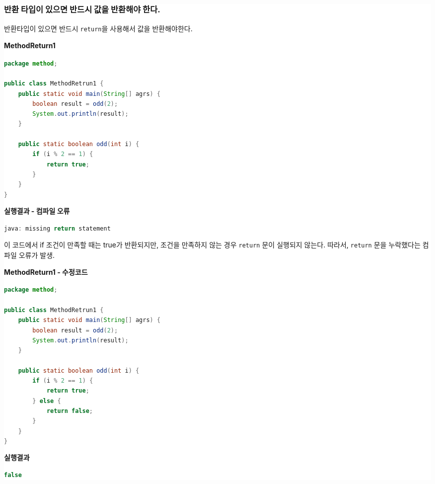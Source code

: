 ### 반환 타입이 있으면 반드시 값을 반환해야 한다.

반환타입이 있으면 반드시 `return`을 사용해서 값을 반환해야한다.

**MethodReturn1**

```java
package method;

public class MethodRetrun1 {
    public static void main(String[] agrs) {
        boolean result = odd(2);
        System.out.println(result);
    }

    public static boolean odd(int i) {
        if (i % 2 == 1) {
            return true;
        }
    }
}
```

**실행결과 - 컴파일 오류**

```java
java: missing return statement
```

이 코드에서 if 조건이 만족할 때는 true가 반환되지만, 조건을 만족하지 않는 경우 `return` 문이 실행되지 않는다. 따라서, `return` 문을 누락했다는 컴파일 오류가 발생.

**MethodReturn1 - 수정코드**

```java
package method;

public class MethodRetrun1 {
    public static void main(String[] agrs) {
        boolean result = odd(2);
        System.out.println(result);
    }

    public static boolean odd(int i) {
        if (i % 2 == 1) {
            return true;
        } else {
            return false;
        }
    }
}
```

**실행결과**

```java
false
```
